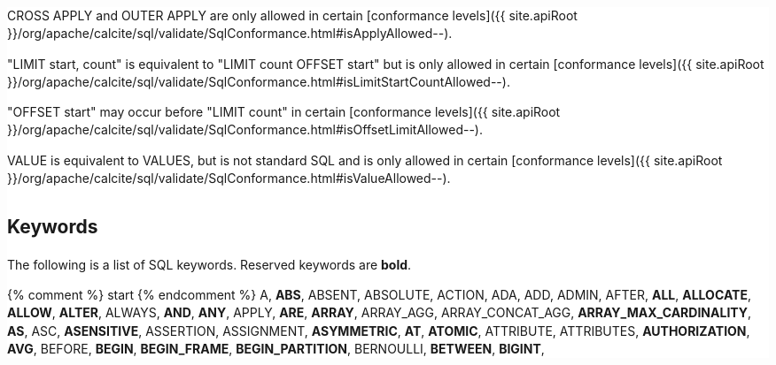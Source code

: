 CROSS APPLY and OUTER APPLY are only allowed in certain
[conformance levels]({{ site.apiRoot }}/org/apache/calcite/sql/validate/SqlConformance.html#isApplyAllowed--).

"LIMIT start, count" is equivalent to "LIMIT count OFFSET start"
but is only allowed in certain
[conformance levels]({{ site.apiRoot }}/org/apache/calcite/sql/validate/SqlConformance.html#isLimitStartCountAllowed--).

"OFFSET start" may occur before "LIMIT count" in certain
[conformance levels]({{ site.apiRoot }}/org/apache/calcite/sql/validate/SqlConformance.html#isOffsetLimitAllowed--).

VALUE is equivalent to VALUES,
but is not standard SQL and is only allowed in certain
[conformance levels]({{ site.apiRoot }}/org/apache/calcite/sql/validate/SqlConformance.html#isValueAllowed--).

## Keywords

The following is a list of SQL keywords.
Reserved keywords are **bold**.

{% comment %} start {% endcomment %}
A,
**ABS**,
ABSENT,
ABSOLUTE,
ACTION,
ADA,
ADD,
ADMIN,
AFTER,
**ALL**,
**ALLOCATE**,
**ALLOW**,
**ALTER**,
ALWAYS,
**AND**,
**ANY**,
APPLY,
**ARE**,
**ARRAY**,
ARRAY_AGG,
ARRAY_CONCAT_AGG,
**ARRAY_MAX_CARDINALITY**,
**AS**,
ASC,
**ASENSITIVE**,
ASSERTION,
ASSIGNMENT,
**ASYMMETRIC**,
**AT**,
**ATOMIC**,
ATTRIBUTE,
ATTRIBUTES,
**AUTHORIZATION**,
**AVG**,
BEFORE,
**BEGIN**,
**BEGIN_FRAME**,
**BEGIN_PARTITION**,
BERNOULLI,
**BETWEEN**,
**BIGINT**,